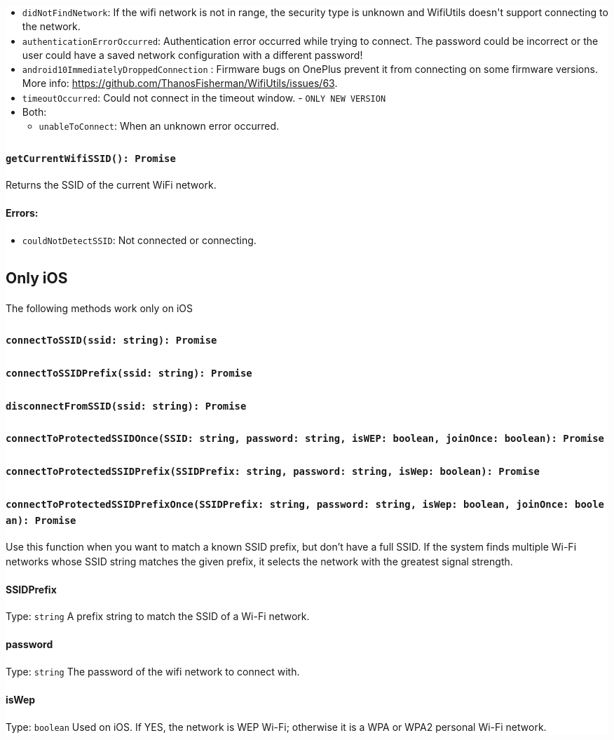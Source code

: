   * `didNotFindNetwork`: If the wifi network is not in range, the security type is unknown and WifiUtils doesn't support connecting to the network.
  * `authenticationErrorOccurred`: Authentication error occurred while trying to connect. The password could be incorrect or the user could have a saved network configuration with a different password!
  * `android10ImmediatelyDroppedConnection` : Firmware bugs on OnePlus prevent it from connecting on some firmware versions. More info: https://github.com/ThanosFisherman/WifiUtils/issues/63.
  * `timeoutOccurred`: Could not connect in the timeout window. - ```ONLY NEW VERSION```
* Both:
  * `unableToConnect`: When an unknown error occurred.

### `getCurrentWifiSSID(): Promise`

Returns the SSID of the current WiFi network.

#### Errors:
 * `couldNotDetectSSID`: Not connected or connecting.

## Only iOS

The following methods work only on iOS

###  `connectToSSID(ssid: string): Promise`

###  `connectToSSIDPrefix(ssid: string): Promise`

### `disconnectFromSSID(ssid: string): Promise`

### `connectToProtectedSSIDOnce(SSID: string, password: string, isWEP: boolean, joinOnce: boolean): Promise`

### `connectToProtectedSSIDPrefix(SSIDPrefix: string, password: string, isWep: boolean): Promise`

### `connectToProtectedSSIDPrefixOnce(SSIDPrefix: string, password: string, isWep: boolean, joinOnce: boolean): Promise`

Use this function when you want to match a known SSID prefix, but don’t have a full SSID. If the system finds multiple Wi-Fi networks whose SSID string matches the given prefix, it selects the network with the greatest signal strength.

#### SSIDPrefix
Type: `string`
A prefix string to match the SSID of a Wi-Fi network.

#### password
Type: `string`
The password of the wifi network to connect with.

#### isWep
Type: `boolean`
Used on iOS. If YES, the network is WEP Wi-Fi; otherwise it is a WPA or WPA2 personal Wi-Fi network.
